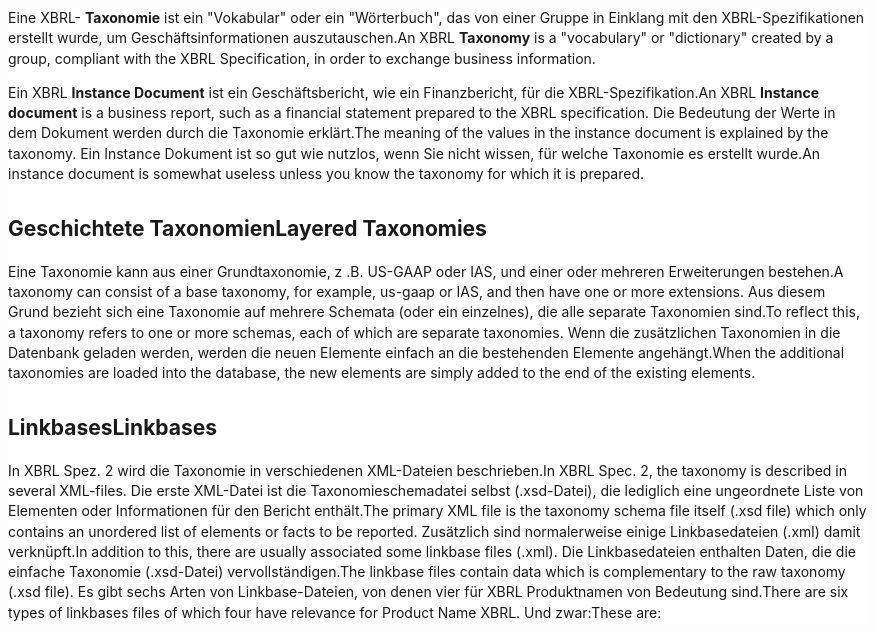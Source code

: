 <span data-ttu-id="0e7ad-134">Eine XBRL- **Taxonomie** ist ein "Vokabular" oder ein "Wörterbuch", das von einer Gruppe in Einklang mit den XBRL-Spezifikationen erstellt wurde, um Geschäftsinformationen auszutauschen.</span><span class="sxs-lookup"><span data-stu-id="0e7ad-134">An XBRL **Taxonomy** is a "vocabulary" or "dictionary" created by a group, compliant with the XBRL Specification, in order to exchange business information.</span></span>  

<span data-ttu-id="0e7ad-135">Ein XBRL **Instance Document** ist ein Geschäftsbericht, wie ein Finanzbericht, für die XBRL-Spezifikation.</span><span class="sxs-lookup"><span data-stu-id="0e7ad-135">An XBRL **Instance document** is a business report, such as a financial statement prepared to the XBRL specification.</span></span> <span data-ttu-id="0e7ad-136">Die Bedeutung der Werte in dem Dokument werden durch die Taxonomie erklärt.</span><span class="sxs-lookup"><span data-stu-id="0e7ad-136">The meaning of the values in the instance document is explained by the taxonomy.</span></span> <span data-ttu-id="0e7ad-137">Ein Instance Dokument ist so gut wie nutzlos, wenn Sie nicht wissen, für welche Taxonomie es erstellt wurde.</span><span class="sxs-lookup"><span data-stu-id="0e7ad-137">An instance document is somewhat useless unless you know the taxonomy for which it is prepared.</span></span>  

## <a name="layered-taxonomies"></a><span data-ttu-id="0e7ad-138">Geschichtete Taxonomien</span><span class="sxs-lookup"><span data-stu-id="0e7ad-138">Layered Taxonomies</span></span>  
<span data-ttu-id="0e7ad-139">Eine Taxonomie kann aus einer Grundtaxonomie, z .B. US-GAAP oder IAS, und einer oder mehreren Erweiterungen bestehen.</span><span class="sxs-lookup"><span data-stu-id="0e7ad-139">A taxonomy can consist of a base taxonomy, for example, us-gaap or IAS, and then have one or more extensions.</span></span> <span data-ttu-id="0e7ad-140">Aus diesem Grund bezieht sich eine Taxonomie auf mehrere Schemata (oder ein einzelnes), die alle separate Taxonomien sind.</span><span class="sxs-lookup"><span data-stu-id="0e7ad-140">To reflect this, a taxonomy refers to one or more schemas, each of which are separate taxonomies.</span></span> <span data-ttu-id="0e7ad-141">Wenn die zusätzlichen Taxonomien in die Datenbank geladen werden, werden die neuen Elemente einfach an die bestehenden Elemente angehängt.</span><span class="sxs-lookup"><span data-stu-id="0e7ad-141">When the additional taxonomies are loaded into the database, the new elements are simply added to the end of the existing elements.</span></span>  

## <a name="linkbases"></a><span data-ttu-id="0e7ad-142">Linkbases</span><span class="sxs-lookup"><span data-stu-id="0e7ad-142">Linkbases</span></span>  
 <span data-ttu-id="0e7ad-143">In XBRL Spez. 2 wird die Taxonomie in verschiedenen XML-Dateien beschrieben.</span><span class="sxs-lookup"><span data-stu-id="0e7ad-143">In XBRL Spec. 2, the taxonomy is described in several XML-files.</span></span> <span data-ttu-id="0e7ad-144">Die erste XML-Datei ist die Taxonomieschemadatei selbst (.xsd-Datei), die lediglich eine ungeordnete Liste von Elementen oder Informationen für den Bericht enthält.</span><span class="sxs-lookup"><span data-stu-id="0e7ad-144">The primary XML file is the taxonomy schema file itself (.xsd file) which only contains an unordered list of elements or facts to be reported.</span></span> <span data-ttu-id="0e7ad-145">Zusätzlich sind normalerweise einige Linkbasedateien (.xml) damit verknüpft.</span><span class="sxs-lookup"><span data-stu-id="0e7ad-145">In addition to this, there are usually associated some linkbase files (.xml).</span></span> <span data-ttu-id="0e7ad-146">Die Linkbasedateien enthalten Daten, die die einfache Taxonomie (.xsd-Datei) vervollständigen.</span><span class="sxs-lookup"><span data-stu-id="0e7ad-146">The linkbase files contain data which is complementary to the raw taxonomy (.xsd file).</span></span> <span data-ttu-id="0e7ad-147">Es gibt sechs Arten von Linkbase-Dateien, von denen vier für XBRL Produktnamen von Bedeutung sind.</span><span class="sxs-lookup"><span data-stu-id="0e7ad-147">There are six types of linkbases files of which four have relevance for Product Name XBRL.</span></span> <span data-ttu-id="0e7ad-148">Und zwar:</span><span class="sxs-lookup"><span data-stu-id="0e7ad-148">These are:</span></span>  
